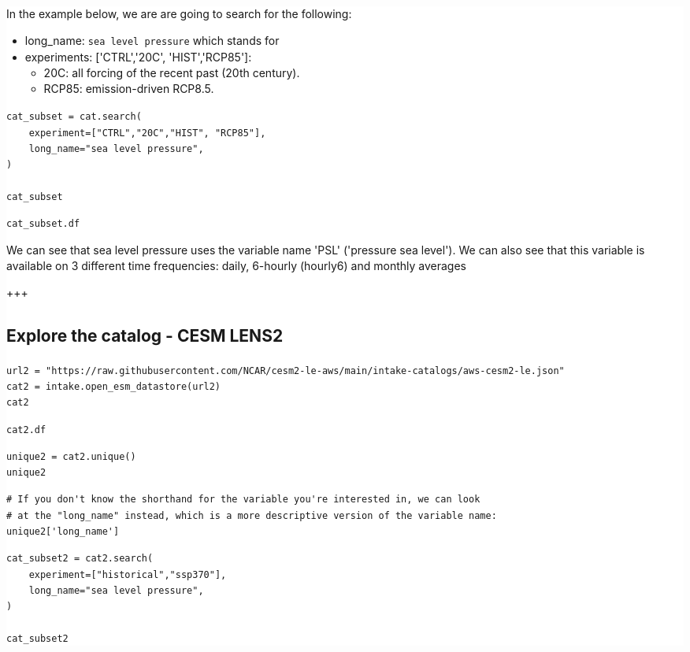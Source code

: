 In the example below, we are are going to search for the following:

- long_name: `sea level pressure` which stands for
- experiments: ['CTRL','20C', 'HIST','RCP85']:
  - 20C: all forcing of the recent past (20th century).
  - RCP85: emission-driven RCP8.5.

```{code-cell} ipython3
cat_subset = cat.search(
    experiment=["CTRL","20C","HIST", "RCP85"],
    long_name="sea level pressure",
)

cat_subset
```

```{code-cell} ipython3
cat_subset.df
```

We can see that sea level pressure uses the variable name 'PSL' ('pressure sea level'). We can also see that this variable is available on 3 different time frequencies: daily, 6-hourly (hourly6) and monthly averages

+++

## Explore the catalog - CESM LENS2

```{code-cell} ipython3
url2 = "https://raw.githubusercontent.com/NCAR/cesm2-le-aws/main/intake-catalogs/aws-cesm2-le.json"
cat2 = intake.open_esm_datastore(url2)
cat2
```

```{code-cell} ipython3
cat2.df
```

```{code-cell} ipython3
unique2 = cat2.unique()
unique2
```

```{code-cell} ipython3
# If you don't know the shorthand for the variable you're interested in, we can look 
# at the "long_name" instead, which is a more descriptive version of the variable name:
unique2['long_name']
```

```{code-cell} ipython3
cat_subset2 = cat2.search(
    experiment=["historical","ssp370"],
    long_name="sea level pressure",
)

cat_subset2
```
